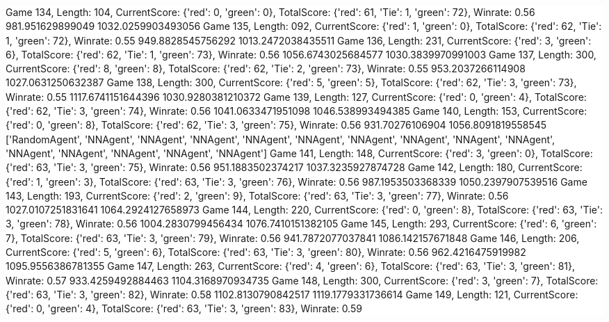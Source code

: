 Game 134, Length: 104,      CurrentScore: {'red': 0, 'green': 0},      TotalScore: {'red': 61, 'Tie': 1, 'green': 72},  Winrate: 0.56
981.951629899049
1032.0259903493056
Game 135, Length: 092,      CurrentScore: {'red': 1, 'green': 0},      TotalScore: {'red': 62, 'Tie': 1, 'green': 72},  Winrate: 0.55
949.8828545756292
1013.2472038435511
Game 136, Length: 231,      CurrentScore: {'red': 3, 'green': 6},      TotalScore: {'red': 62, 'Tie': 1, 'green': 73},  Winrate: 0.56
1056.6743025684577
1030.3839970991003
Game 137, Length: 300,      CurrentScore: {'red': 8, 'green': 8},      TotalScore: {'red': 62, 'Tie': 2, 'green': 73},  Winrate: 0.55
953.2037266114908
1027.0631250632387
Game 138, Length: 300,      CurrentScore: {'red': 5, 'green': 5},      TotalScore: {'red': 62, 'Tie': 3, 'green': 73},  Winrate: 0.55
1117.6741151644396
1030.9280381210372
Game 139, Length: 127,      CurrentScore: {'red': 0, 'green': 4},      TotalScore: {'red': 62, 'Tie': 3, 'green': 74},  Winrate: 0.56
1041.0633471951098
1046.538993494385
Game 140, Length: 153,      CurrentScore: {'red': 0, 'green': 8},      TotalScore: {'red': 62, 'Tie': 3, 'green': 75},  Winrate: 0.56
931.70276106904
1056.8091819558545
['RandomAgent', 'NNAgent', 'NNAgent', 'NNAgent', 'NNAgent', 'NNAgent', 'NNAgent', 'NNAgent', 'NNAgent', 'NNAgent', 'NNAgent', 'NNAgent', 'NNAgent', 'NNAgent', 'NNAgent']
Game 141, Length: 148,      CurrentScore: {'red': 3, 'green': 0},      TotalScore: {'red': 63, 'Tie': 3, 'green': 75},  Winrate: 0.56
951.1883502374217
1037.3235927874728
Game 142, Length: 180,      CurrentScore: {'red': 1, 'green': 3},      TotalScore: {'red': 63, 'Tie': 3, 'green': 76},  Winrate: 0.56
987.1953503368339
1050.2397907539516
Game 143, Length: 193,      CurrentScore: {'red': 2, 'green': 9},      TotalScore: {'red': 63, 'Tie': 3, 'green': 77},  Winrate: 0.56
1027.0107251831641
1064.2924127658973
Game 144, Length: 220,      CurrentScore: {'red': 0, 'green': 8},      TotalScore: {'red': 63, 'Tie': 3, 'green': 78},  Winrate: 0.56
1004.2830799456434
1076.7410151382105
Game 145, Length: 293,      CurrentScore: {'red': 6, 'green': 7},      TotalScore: {'red': 63, 'Tie': 3, 'green': 79},  Winrate: 0.56
941.7872077037841
1086.142157671848
Game 146, Length: 206,      CurrentScore: {'red': 5, 'green': 6},      TotalScore: {'red': 63, 'Tie': 3, 'green': 80},  Winrate: 0.56
962.4216475919982
1095.9556386781355
Game 147, Length: 263,      CurrentScore: {'red': 4, 'green': 6},      TotalScore: {'red': 63, 'Tie': 3, 'green': 81},  Winrate: 0.57
933.4259492884463
1104.3168970934735
Game 148, Length: 300,      CurrentScore: {'red': 3, 'green': 7},      TotalScore: {'red': 63, 'Tie': 3, 'green': 82},  Winrate: 0.58
1102.8130790842517
1119.1779331736614
Game 149, Length: 121,      CurrentScore: {'red': 0, 'green': 4},      TotalScore: {'red': 63, 'Tie': 3, 'green': 83},  Winrate: 0.59